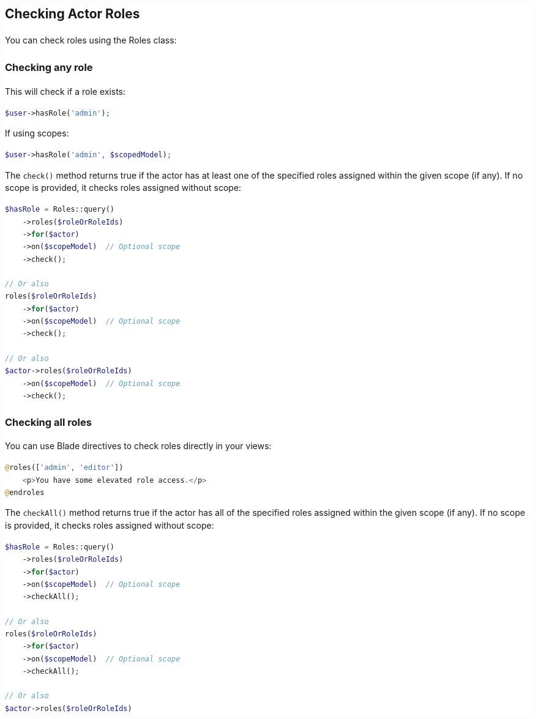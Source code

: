 ## Checking Actor Roles

You can check roles using the Roles class:

### Checking any role

This will check if a role exists:

```php
$user->hasRole('admin');
```

If using scopes:

```php
$user->hasRole('admin', $scopedModel);
```

The `check()` method returns true if the actor has at least one of the specified roles assigned within the given scope (if any). If no scope is provided, it checks roles assigned without scope:

```php
$hasRole = Roles::query()
    ->roles($roleOrRoleIds)
    ->for($actor)
    ->on($scopeModel)  // Optional scope
    ->check();

// Or also
roles($roleOrRoleIds)
    ->for($actor)
    ->on($scopeModel)  // Optional scope
    ->check();

// Or also
$actor->roles($roleOrRoleIds)
    ->on($scopeModel)  // Optional scope
    ->check();
```

### Checking all roles

You can use Blade directives to check roles directly in your views:

```php
@roles(['admin', 'editor'])
    <p>You have some elevated role access.</p>
@endroles
```

The `checkAll()` method returns true if the actor has all of the specified roles assigned within the given scope (if any). If no scope is provided, it checks roles assigned without scope:


```php
$hasRole = Roles::query()
    ->roles($roleOrRoleIds)
    ->for($actor)
    ->on($scopeModel)  // Optional scope
    ->checkAll();

// Or also
roles($roleOrRoleIds)
    ->for($actor)
    ->on($scopeModel)  // Optional scope
    ->checkAll();

// Or also
$actor->roles($roleOrRoleIds)
```